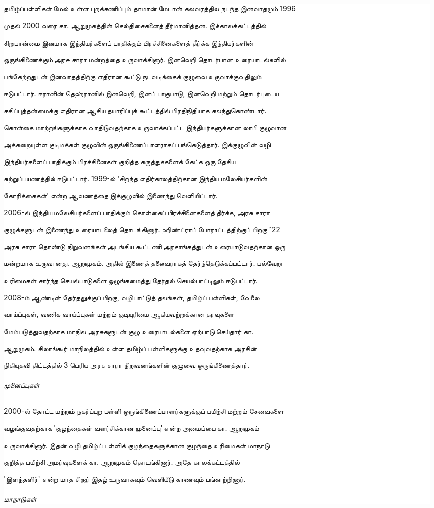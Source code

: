 

தமிழ்ப்பள்ளிகள் மேல் உள்ள புறக்கணிப்பும் தாமான் மேடான் கலவரத்தில் நடந்த இனவாதமும் 1996

முதல் 2000 வரை கா. ஆறுமுகத்தின் செல்திசைகளைத் தீர்மானித்தன. இக்காலக்கட்டத்தில்

சிறுபான்மை இனமாக இந்தியர்களைப் பாதிக்கும் பிரச்சினைகளைத் தீர்க்க இந்தியர்களின்

ஒருங்கிணைக்கும் அரசு சாரா மன்றத்தை உருவாக்கினார். இனவெறி தொடர்பான உரையாடல்களில்

பங்கேற்றதுடன் இனவாதத்திற்கு எதிரான கூட்டு நடவடிக்கைக் குழுவை உருவாக்குவதிலும்

ஈடுபட்டார். ஈரானின் தெஹ்ரானில் இனவெறி, இனப் பாகுபாடு, இனவெறி மற்றும் தொடர்புடைய

சகிப்புத்தன்மைக்கு எதிரான ஆசிய தயாரிப்புக் கூட்டத்தில் பிரதிநிதியாக கலந்துகொண்டார்.

கொள்கை மாற்றங்களுக்காக வாதிடுவதற்காக உருவாக்கப்பட்ட இந்தியர்களுக்கான லாபி குழுவான

அக்கறையுள்ள குடிமக்கள் குழுவின் ஒருங்கிணைப்பாளராகப் பங்கெடுத்தார். இக்குழுவின் வழி

இந்தியர்களைப் பாதிக்கும் பிரச்சினைகள் குறித்த கருத்துக்களைக் கேட்க ஒரு தேசிய

சுற்றுப்பயணத்தில் ஈடுபட்டார். 1999-ல் 'சிறந்த எதிர்காலத்திற்கான இந்திய மலேசியர்களின்

கோரிக்கைகள்' என்ற ஆவணத்தை இக்குழுவில் இணைந்து வெளியிட்டார்.



2006-ல் இந்திய மலேசியர்களைப் பாதிக்கும் கொள்கைப் பிரச்சினைகளைத் தீர்க்க, அரசு சாரா

குழுக்களுடன் இணைந்து உரையாடலைத் தொடங்கினார். ஹிண்ட்ராப் போராட்டத்திற்குப் பிறகு 122

அரசு சாரா தொண்டு நிறுவனங்கள் அடங்கிய கூட்டணி அரசாங்கத்துடன் உரையாடுவதற்கான ஒரு

மன்றமாக உருவானது. ஆறுமுகம். அதில் இணைத் தலைவராகத் தேர்ந்தெடுக்கப்பட்டார். பல்வேறு

உரிமைகள் சார்ந்த செயல்பாடுகளை ஒழுங்கமைத்து தேர்தல் செயல்பாட்டிலும் ஈடுபட்டார்.



2008-ம் ஆண்டின் தேர்தலுக்குப் பிறகு, வழிபாட்டுத் தலங்கள், தமிழ்ப் பள்ளிகள், வேலை

வாய்ப்புகள், வணிக வாய்ப்புகள் மற்றும் குடியுரிமை ஆகியவற்றுக்கான தரவுகளை

மேம்படுத்துவதற்காக மாநில அரசுகளுடன் குழு உரையாடல்களை ஏற்பாடு செய்தார் கா.

ஆறுமுகம். சிலாங்கூர் மாநிலத்தில் உள்ள தமிழ்ப் பள்ளிகளுக்கு உதவுவதற்காக அரசின்

நிதியுதவி திட்டத்தில் 3 பெரிய அரசு சாரா நிறுவனங்களின் குழுவை ஒருங்கிணைத்தார்.



###### முனைப்புகள்



2000-ல் தோட்ட மற்றும் நகர்ப்புற பள்ளி ஒருங்கிணைப்பாளர்களுக்குப் பயிற்சி மற்றும் சேவைகளை

வழங்குவதற்காக \'குழந்தைகள் வளர்சிக்கான முனைப்பு' என்ற அமைப்பை கா. ஆறுமுகம்

உருவாக்கினார். இதன் வழி தமிழ்ப் பள்ளிக் குழந்தைகளுக்கான குழந்தை உரிமைகள் மாநாடு

குறித்த பயிற்சி அமர்வுகளைக் கா. ஆறுமுகம் தொடங்கினார். அதே காலக்கட்டத்தில்

\'இளந்தளிர்\' என்ற மாத சிறார் இதழ் உருவாகவும் வெளியீடு காணவும் பங்காற்றினார்.



###### மாநாடுகள்
